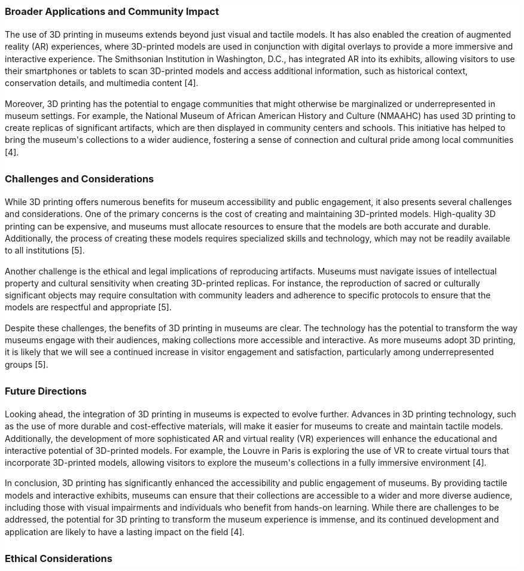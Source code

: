 ### Broader Applications and Community Impact

The use of 3D printing in museums extends beyond just visual and tactile models. It has also enabled the creation of augmented reality (AR) experiences, where 3D-printed models are used in conjunction with digital overlays to provide a more immersive and interactive experience. The Smithsonian Institution in Washington, D.C., has integrated AR into its exhibits, allowing visitors to use their smartphones or tablets to scan 3D-printed models and access additional information, such as historical context, conservation details, and multimedia content [4].

Moreover, 3D printing has the potential to engage communities that might otherwise be marginalized or underrepresented in museum settings. For example, the National Museum of African American History and Culture (NMAAHC) has used 3D printing to create replicas of significant artifacts, which are then displayed in community centers and schools. This initiative has helped to bring the museum's collections to a wider audience, fostering a sense of connection and cultural pride among local communities [4].

### Challenges and Considerations

While 3D printing offers numerous benefits for museum accessibility and public engagement, it also presents several challenges and considerations. One of the primary concerns is the cost of creating and maintaining 3D-printed models. High-quality 3D printing can be expensive, and museums must allocate resources to ensure that the models are both accurate and durable. Additionally, the process of creating these models requires specialized skills and technology, which may not be readily available to all institutions [5].

Another challenge is the ethical and legal implications of reproducing artifacts. Museums must navigate issues of intellectual property and cultural sensitivity when creating 3D-printed replicas. For instance, the reproduction of sacred or culturally significant objects may require consultation with community leaders and adherence to specific protocols to ensure that the models are respectful and appropriate [5].

Despite these challenges, the benefits of 3D printing in museums are clear. The technology has the potential to transform the way museums engage with their audiences, making collections more accessible and interactive. As more museums adopt 3D printing, it is likely that we will see a continued increase in visitor engagement and satisfaction, particularly among underrepresented groups [5].

### Future Directions

Looking ahead, the integration of 3D printing in museums is expected to evolve further. Advances in 3D printing technology, such as the use of more durable and cost-effective materials, will make it easier for museums to create and maintain tactile models. Additionally, the development of more sophisticated AR and virtual reality (VR) experiences will enhance the educational and interactive potential of 3D-printed models. For example, the Louvre in Paris is exploring the use of VR to create virtual tours that incorporate 3D-printed models, allowing visitors to explore the museum's collections in a fully immersive environment [4].

In conclusion, 3D printing has significantly enhanced the accessibility and public engagement of museums. By providing tactile models and interactive exhibits, museums can ensure that their collections are accessible to a wider and more diverse audience, including those with visual impairments and individuals who benefit from hands-on learning. While there are challenges to be addressed, the potential for 3D printing to transform the museum experience is immense, and its continued development and application are likely to have a lasting impact on the field [4].
### Ethical Considerations
